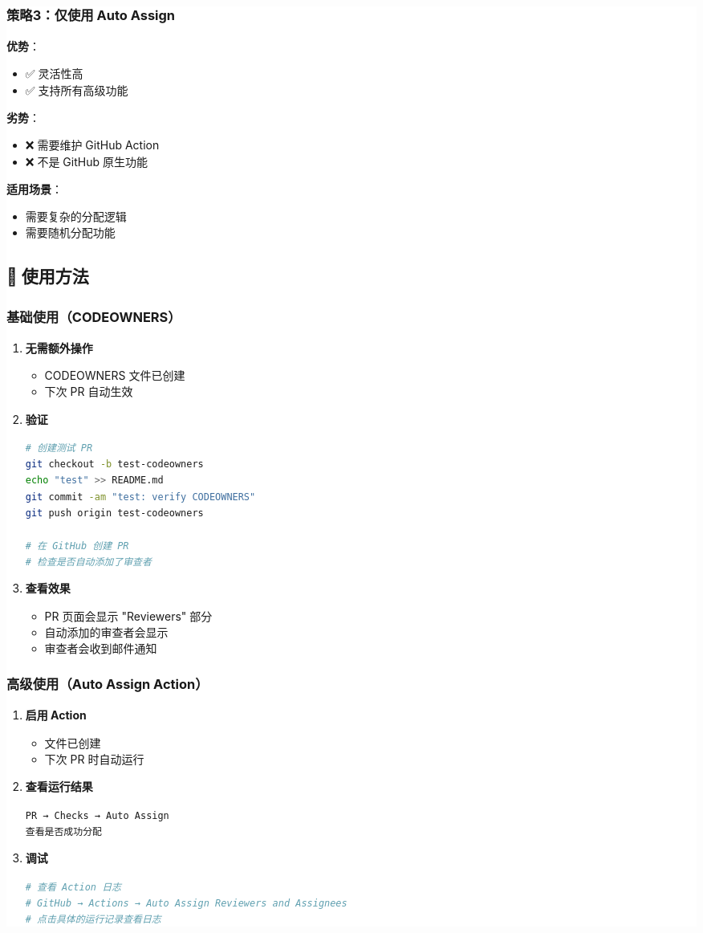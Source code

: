 ### 策略3：仅使用 Auto Assign

**优势**：
- ✅ 灵活性高
- ✅ 支持所有高级功能

**劣势**：
- ❌ 需要维护 GitHub Action
- ❌ 不是 GitHub 原生功能

**适用场景**：
- 需要复杂的分配逻辑
- 需要随机分配功能

## 🚀 使用方法

### 基础使用（CODEOWNERS）

1. **无需额外操作**
   - CODEOWNERS 文件已创建
   - 下次 PR 自动生效

2. **验证**
   ```bash
   # 创建测试 PR
   git checkout -b test-codeowners
   echo "test" >> README.md
   git commit -am "test: verify CODEOWNERS"
   git push origin test-codeowners
   
   # 在 GitHub 创建 PR
   # 检查是否自动添加了审查者
   ```

3. **查看效果**
   - PR 页面会显示 "Reviewers" 部分
   - 自动添加的审查者会显示
   - 审查者会收到邮件通知

### 高级使用（Auto Assign Action）

1. **启用 Action**
   - 文件已创建
   - 下次 PR 时自动运行

2. **查看运行结果**
   ```
   PR → Checks → Auto Assign
   查看是否成功分配
   ```

3. **调试**
   ```bash
   # 查看 Action 日志
   # GitHub → Actions → Auto Assign Reviewers and Assignees
   # 点击具体的运行记录查看日志
   ```
